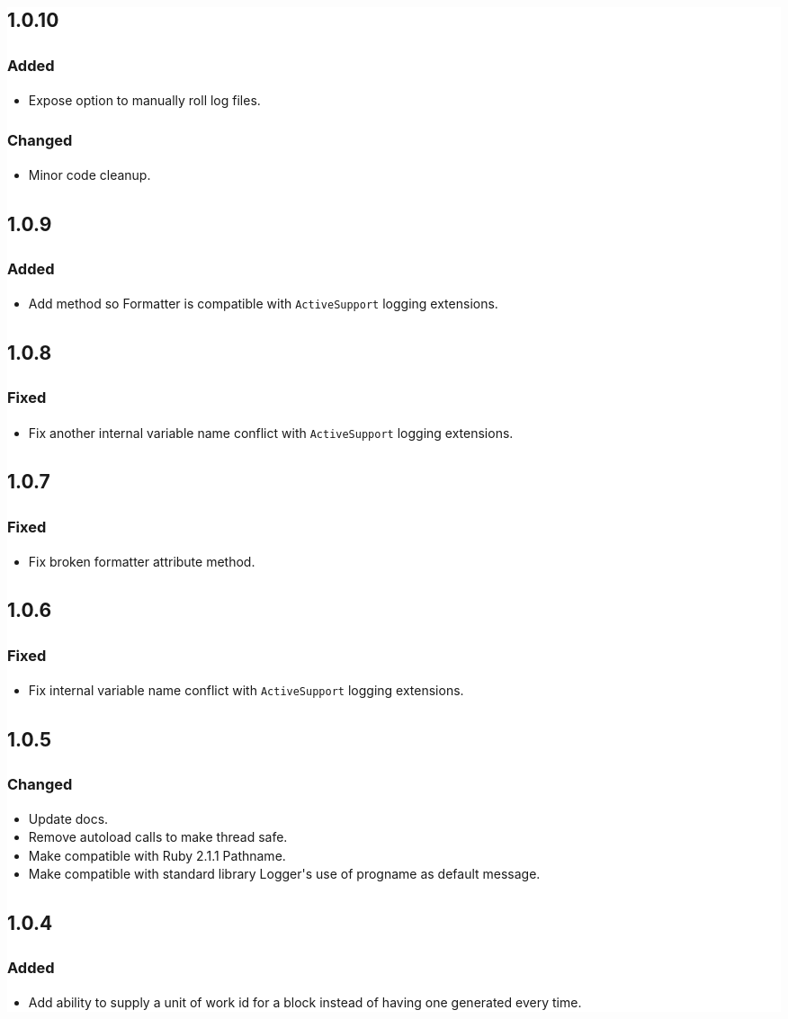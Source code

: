 ## 1.0.10

### Added

- Expose option to manually roll log files.

### Changed

- Minor code cleanup.

## 1.0.9

### Added

- Add method so Formatter is compatible with `ActiveSupport` logging extensions.

## 1.0.8

### Fixed

- Fix another internal variable name conflict with `ActiveSupport` logging extensions.

## 1.0.7

### Fixed

- Fix broken formatter attribute method.

## 1.0.6

### Fixed

- Fix internal variable name conflict with `ActiveSupport` logging extensions.

## 1.0.5

### Changed

- Update docs.
- Remove autoload calls to make thread safe.
- Make compatible with Ruby 2.1.1 Pathname.
- Make compatible with standard library Logger's use of progname as default message.

## 1.0.4

### Added

- Add ability to supply a unit of work id for a block instead of having one generated every time.
